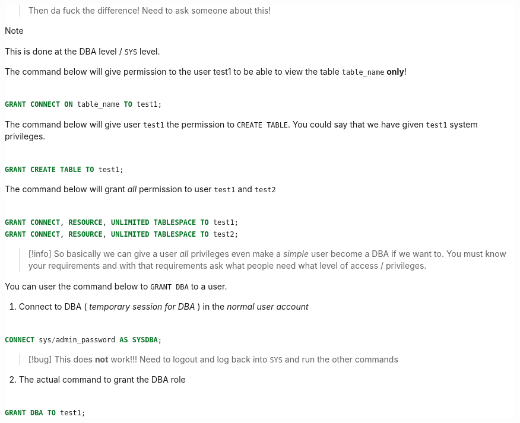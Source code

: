 >Then da fuck the difference!
>Need to ask someone about this!

>[!note]
>This is done at the DBA level / `SYS` level.

The command below will give permission to the user test1 to be able to view the table `table_name` **only**!

```SQL

GRANT CONNECT ON table_name TO test1;

```

The command below will give user `test1` the permission to `CREATE TABLE`. You could say that we have given `test1` system privileges.

```SQL

GRANT CREATE TABLE TO test1;

```

The command below will grant *all* permission to user `test1` and `test2`

```SQL

GRANT CONNECT, RESOURCE, UNLIMITED TABLESPACE TO test1;
GRANT CONNECT, RESOURCE, UNLIMITED TABLESPACE TO test2;

```

>[!info]
>So basically we can give a user *all* privileges even make a *simple* user become a DBA if we want to.
>You must know your requirements and with that requirements ask what people need what level of access / privileges.

You can user the command below to `GRANT DBA` to a user.

1. Connect to DBA ( *temporary session for DBA* ) in the *normal user account*

```SQL

CONNECT sys/admin_password AS SYSDBA;

```

>[!bug]
>This does **not** work!!!
>Need to logout and log back into `SYS` and run the other commands

2. The actual command to grant the DBA role

```SQL

GRANT DBA TO test1;

```
